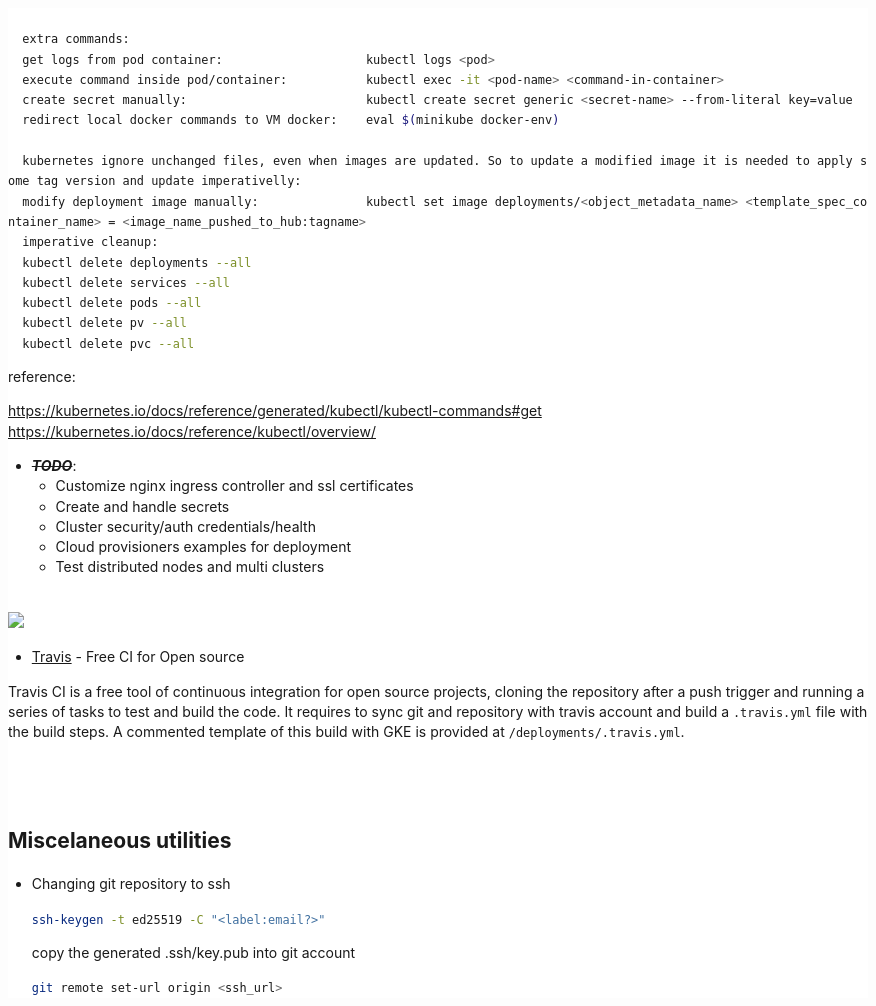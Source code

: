   ```bash

    extra commands:
    get logs from pod container:                    kubectl logs <pod>
    execute command inside pod/container:           kubectl exec -it <pod-name> <command-in-container>  
    create secret manually:                         kubectl create secret generic <secret-name> --from-literal key=value 
    redirect local docker commands to VM docker:    eval $(minikube docker-env)

    kubernetes ignore unchanged files, even when images are updated. So to update a modified image it is needed to apply some tag version and update imperativelly:
    modify deployment image manually:               kubectl set image deployments/<object_metadata_name> <template_spec_container_name> = <image_name_pushed_to_hub:tagname>    
    imperative cleanup:
    kubectl delete deployments --all
    kubectl delete services --all
    kubectl delete pods --all  
    kubectl delete pv --all
    kubectl delete pvc --all
  ```



  reference:  
  
  https://kubernetes.io/docs/reference/generated/kubectl/kubectl-commands#get
  https://kubernetes.io/docs/reference/kubectl/overview/

  - ~~***TODO***~~: 
    - Customize nginx ingress controller and ssl certificates    
    - Create and handle secrets    
    - Cluster security/auth credentials/health
    - Cloud provisioners examples for deployment    
    - Test distributed nodes and multi clusters

<br/><img src="https://kubernetes.io/images/favicon.png" width="auto" height="64px">

 - [Travis] - Free CI for Open source  

  Travis CI is a free tool of continuous integration for open source projects, cloning the repository after a push trigger and running a series of tasks to test and build the code. It requires to sync git and repository with travis account and build a `.travis.yml` file with the build steps. A commented template of this build with GKE is provided at `/deployments/.travis.yml`.











<br/><br/>
## Miscelaneous utilities

- Changing git repository to ssh
  ```bash
  ssh-keygen -t ed25519 -C "<label:email?>"
  ```
  copy the generated .ssh/key.pub into git account
  ```bash
  git remote set-url origin <ssh_url>
  ```
  

[Eslint]: <https://eslint.org/>
[VS Code debug]: <https://code.visualstudio.com/docs/editor/debugging>
[Postman]: <https://www.postman.com/>
[Siege]: <https://github.com/JoeDog/siege>
[redis]: <https://www.npmjs.com/package/redis>
[Kubernetes]: <https://kubernetes.io/>
[kubectl]: <https://kubernetes.io/docs/reference/kubectl/overview/>
[minikube]: <https://kubernetes.io/docs/setup/learning-environment/minikube/>
[Virtual Machine]: <https://www.virtualbox.org/wiki/Linux_Downloads>
[Docker]: <https://www.docker.com/>
[docker-compose]: <https://docs.docker.com/compose/>
[Nginx]: <https://www.nginx.com/>
[Travis]: <https://travis-ci.org/>